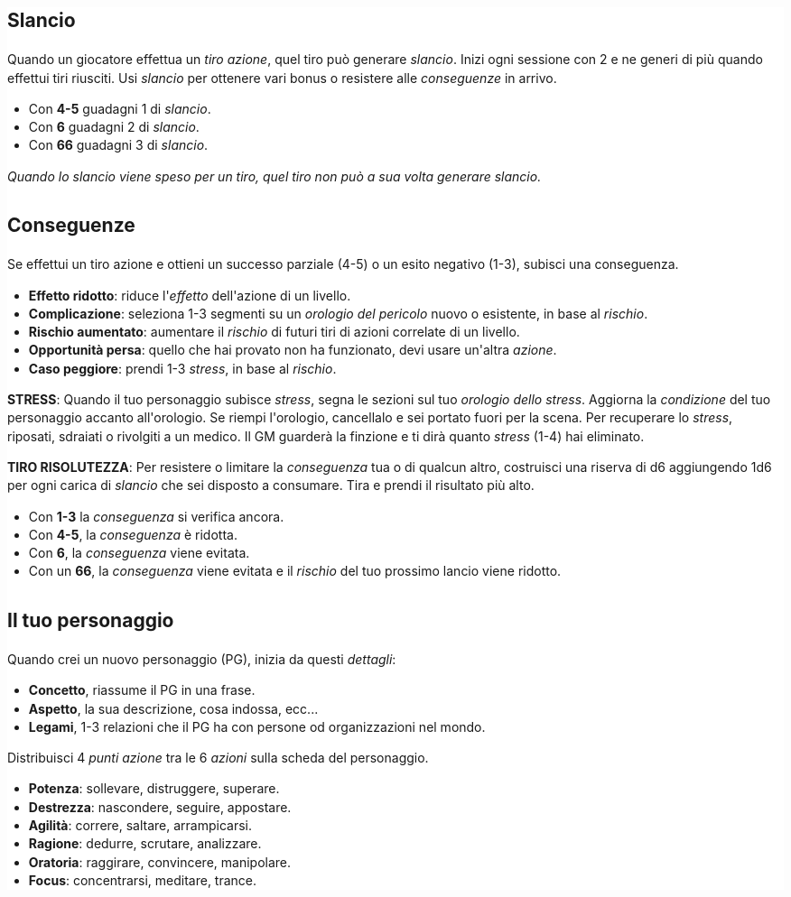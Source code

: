 ## Slancio

Quando un giocatore effettua un _tiro azione_, quel tiro può generare _slancio_. Inizi ogni sessione con 2 e ne generi di più quando effettui tiri riusciti. Usi _slancio_ per ottenere vari bonus o resistere alle _conseguenze_ in arrivo.

- Con **4-5** guadagni 1 di _slancio_.
- Con **6** guadagni 2 di _slancio_.
- Con **66** guadagni 3 di _slancio_.

_Quando lo slancio viene speso per un tiro, quel tiro non può a sua volta generare slancio._

## Conseguenze

Se effettui un tiro azione e ottieni un successo parziale (4-5) o un esito negativo (1-3), subisci una conseguenza.

- **Effetto ridotto**: riduce l'_effetto_ dell'azione di un livello.
- **Complicazione**: seleziona 1-3 segmenti su un _orologio del pericolo_ nuovo o esistente, in base al _rischio_.
- **Rischio aumentato**: aumentare il _rischio_ di futuri tiri di azioni correlate di un livello.
- **Opportunità persa**: quello che hai provato non ha funzionato, devi usare un'altra _azione_.
- **Caso peggiore**: prendi 1-3 _stress_, in base al _rischio_.

**STRESS**: Quando il tuo personaggio subisce _stress_, segna le sezioni sul tuo _orologio dello stress_. Aggiorna la _condizione_ del tuo personaggio accanto all'orologio. Se riempi l'orologio, cancellalo e sei portato fuori per la scena. Per recuperare lo _stress_, riposati, sdraiati o rivolgiti a un medico. Il GM guarderà la finzione e ti dirà quanto _stress_ (1-4) hai eliminato.

**TIRO RISOLUTEZZA**: Per resistere o limitare la _conseguenza_ tua o di qualcun altro, costruisci una riserva di d6 aggiungendo 1d6 per ogni carica di _slancio_ che sei disposto a consumare. Tira e prendi il risultato più alto.

- Con **1-3** la _conseguenza_ si verifica ancora.
- Con **4-5**, la _conseguenza_ è ridotta.
- Con **6**, la _conseguenza_ viene evitata.
- Con un **66**, la _conseguenza_ viene evitata e il _rischio_ del tuo prossimo lancio viene ridotto.

## Il tuo personaggio

Quando crei un nuovo personaggio (PG), inizia da questi _dettagli_:

- **Concetto**, riassume il PG in una frase.
- **Aspetto**, la sua descrizione, cosa indossa, ecc...
- **Legami**, 1-3 relazioni che il PG ha con persone od organizzazioni nel mondo.

Distribuisci 4 _punti azione_ tra le 6 _azioni_ sulla scheda del personaggio.
- **Potenza**: sollevare, distruggere, superare.
- **Destrezza**: nascondere, seguire, appostare.
- **Agilità**: correre, saltare, arrampicarsi.
- **Ragione**: dedurre, scrutare, analizzare.
- **Oratoria**: raggirare, convincere, manipolare.
- **Focus**: concentrarsi, meditare, trance.

